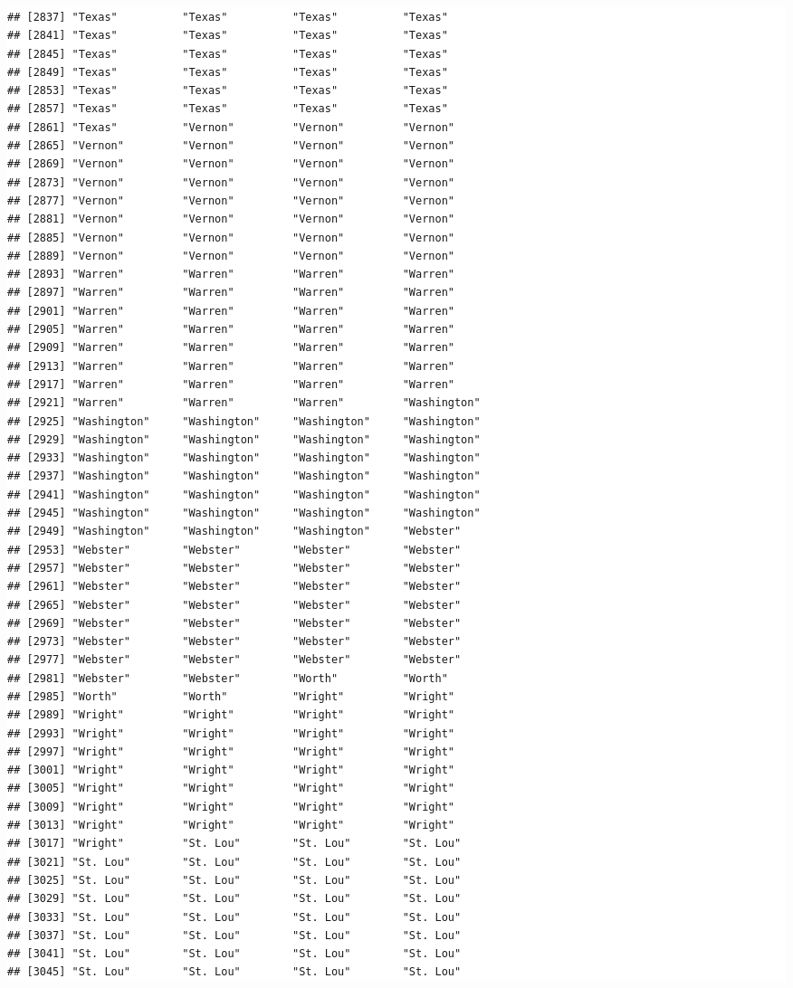 ```
## [2837] "Texas"          "Texas"          "Texas"          "Texas"         
## [2841] "Texas"          "Texas"          "Texas"          "Texas"         
## [2845] "Texas"          "Texas"          "Texas"          "Texas"         
## [2849] "Texas"          "Texas"          "Texas"          "Texas"         
## [2853] "Texas"          "Texas"          "Texas"          "Texas"         
## [2857] "Texas"          "Texas"          "Texas"          "Texas"         
## [2861] "Texas"          "Vernon"         "Vernon"         "Vernon"        
## [2865] "Vernon"         "Vernon"         "Vernon"         "Vernon"        
## [2869] "Vernon"         "Vernon"         "Vernon"         "Vernon"        
## [2873] "Vernon"         "Vernon"         "Vernon"         "Vernon"        
## [2877] "Vernon"         "Vernon"         "Vernon"         "Vernon"        
## [2881] "Vernon"         "Vernon"         "Vernon"         "Vernon"        
## [2885] "Vernon"         "Vernon"         "Vernon"         "Vernon"        
## [2889] "Vernon"         "Vernon"         "Vernon"         "Vernon"        
## [2893] "Warren"         "Warren"         "Warren"         "Warren"        
## [2897] "Warren"         "Warren"         "Warren"         "Warren"        
## [2901] "Warren"         "Warren"         "Warren"         "Warren"        
## [2905] "Warren"         "Warren"         "Warren"         "Warren"        
## [2909] "Warren"         "Warren"         "Warren"         "Warren"        
## [2913] "Warren"         "Warren"         "Warren"         "Warren"        
## [2917] "Warren"         "Warren"         "Warren"         "Warren"        
## [2921] "Warren"         "Warren"         "Warren"         "Washington"    
## [2925] "Washington"     "Washington"     "Washington"     "Washington"    
## [2929] "Washington"     "Washington"     "Washington"     "Washington"    
## [2933] "Washington"     "Washington"     "Washington"     "Washington"    
## [2937] "Washington"     "Washington"     "Washington"     "Washington"    
## [2941] "Washington"     "Washington"     "Washington"     "Washington"    
## [2945] "Washington"     "Washington"     "Washington"     "Washington"    
## [2949] "Washington"     "Washington"     "Washington"     "Webster"       
## [2953] "Webster"        "Webster"        "Webster"        "Webster"       
## [2957] "Webster"        "Webster"        "Webster"        "Webster"       
## [2961] "Webster"        "Webster"        "Webster"        "Webster"       
## [2965] "Webster"        "Webster"        "Webster"        "Webster"       
## [2969] "Webster"        "Webster"        "Webster"        "Webster"       
## [2973] "Webster"        "Webster"        "Webster"        "Webster"       
## [2977] "Webster"        "Webster"        "Webster"        "Webster"       
## [2981] "Webster"        "Webster"        "Worth"          "Worth"         
## [2985] "Worth"          "Worth"          "Wright"         "Wright"        
## [2989] "Wright"         "Wright"         "Wright"         "Wright"        
## [2993] "Wright"         "Wright"         "Wright"         "Wright"        
## [2997] "Wright"         "Wright"         "Wright"         "Wright"        
## [3001] "Wright"         "Wright"         "Wright"         "Wright"        
## [3005] "Wright"         "Wright"         "Wright"         "Wright"        
## [3009] "Wright"         "Wright"         "Wright"         "Wright"        
## [3013] "Wright"         "Wright"         "Wright"         "Wright"        
## [3017] "Wright"         "St. Lou"        "St. Lou"        "St. Lou"       
## [3021] "St. Lou"        "St. Lou"        "St. Lou"        "St. Lou"       
## [3025] "St. Lou"        "St. Lou"        "St. Lou"        "St. Lou"       
## [3029] "St. Lou"        "St. Lou"        "St. Lou"        "St. Lou"       
## [3033] "St. Lou"        "St. Lou"        "St. Lou"        "St. Lou"       
## [3037] "St. Lou"        "St. Lou"        "St. Lou"        "St. Lou"       
## [3041] "St. Lou"        "St. Lou"        "St. Lou"        "St. Lou"       
## [3045] "St. Lou"        "St. Lou"        "St. Lou"        "St. Lou"
```
